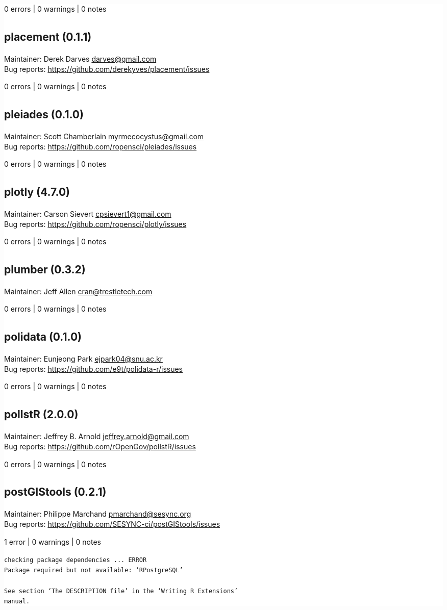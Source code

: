 0 errors | 0 warnings | 0 notes

## placement (0.1.1)
Maintainer: Derek Darves <darves@gmail.com>  
Bug reports: https://github.com/derekyves/placement/issues

0 errors | 0 warnings | 0 notes

## pleiades (0.1.0)
Maintainer: Scott Chamberlain <myrmecocystus@gmail.com>  
Bug reports: https://github.com/ropensci/pleiades/issues

0 errors | 0 warnings | 0 notes

## plotly (4.7.0)
Maintainer: Carson Sievert <cpsievert1@gmail.com>  
Bug reports: https://github.com/ropensci/plotly/issues

0 errors | 0 warnings | 0 notes

## plumber (0.3.2)
Maintainer: Jeff Allen <cran@trestletech.com>

0 errors | 0 warnings | 0 notes

## polidata (0.1.0)
Maintainer: Eunjeong Park <ejpark04@snu.ac.kr>  
Bug reports: https://github.com/e9t/polidata-r/issues

0 errors | 0 warnings | 0 notes

## pollstR (2.0.0)
Maintainer: Jeffrey B. Arnold <jeffrey.arnold@gmail.com>  
Bug reports: https://github.com/rOpenGov/pollstR/issues

0 errors | 0 warnings | 0 notes

## postGIStools (0.2.1)
Maintainer: Philippe Marchand <pmarchand@sesync.org>  
Bug reports: https://github.com/SESYNC-ci/postGIStools/issues

1 error  | 0 warnings | 0 notes

```
checking package dependencies ... ERROR
Package required but not available: ‘RPostgreSQL’

See section ‘The DESCRIPTION file’ in the ‘Writing R Extensions’
manual.
```
